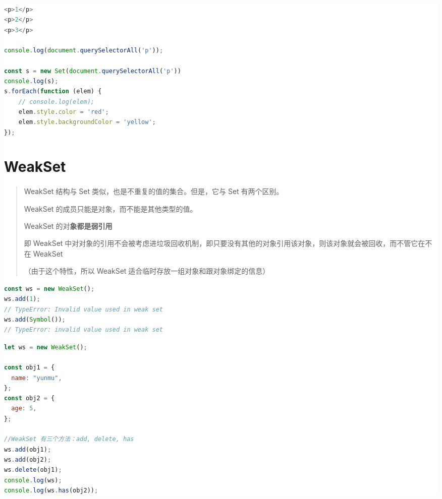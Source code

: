 ```js
<p>1</p>
<p>2</p>
<p>3</p>

console.log(document.querySelectorAll('p'));

const s = new Set(document.querySelectorAll('p'))
console.log(s);
s.forEach(function (elem) {
    // console.log(elem);
    elem.style.color = 'red';
    elem.style.backgroundColor = 'yellow';
});
```

# WeakSet

> WeakSet 结构与 Set 类似，也是不重复的值的集合。但是，它与 Set 有两个区别。
>
> WeakSet 的成员只能是对象，而不能是其他类型的值。
>
> WeakSet 的对**象都是弱引用**
>
> 即 WeakSet 中对对象的引用不会被考虑进垃圾回收机制，即只要没有其他的对象引用该对象，则该对象就会被回收，而不管它在不在 WeakSet
>
> （由于这个特性，所以 WeakSet 适合临时存放一组对象和跟对象绑定的信息）

```js
const ws = new WeakSet();
ws.add(1);
// TypeError: Invalid value used in weak set
ws.add(Symbol());
// TypeError: invalid value used in weak set
```

```js
let ws = new WeakSet();

const obj1 = {
  name: "yunmu",
};
const obj2 = {
  age: 5,
};

//WeakSet 有三个方法：add, delete, has
ws.add(obj1);
ws.add(obj2);
ws.delete(obj1);
console.log(ws);
console.log(ws.has(obj2));
```
